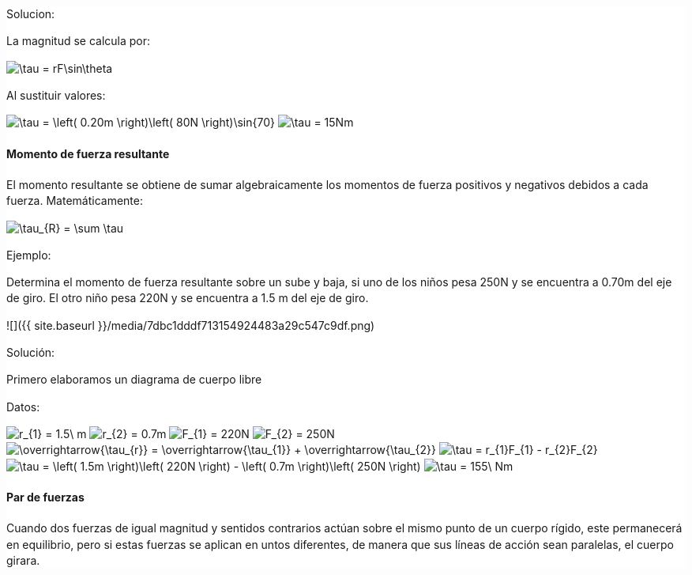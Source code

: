Solucion:

La magnitud se calcula por:

<img src="https://latex.codecogs.com/svg.latex?\tau&space;=&space;rF\sin\theta" title="\tau = rF\sin\theta" />

Al sustituir valores:

<img src="https://latex.codecogs.com/svg.latex?\tau&space;=&space;\left(&space;0.20m&space;\right)\left(&space;80N&space;\right)\sin{70}" title="\tau = \left( 0.20m \right)\left( 80N \right)\sin{70}" />

<img src="https://latex.codecogs.com/svg.latex?\tau&space;=&space;15Nm" title="\tau = 15Nm" />

#### Momento de fuerza resultante

El momento resultante se obtiene de sumar algebraicamente los momentos de fuerza
positivos y negativos debidos a cada fuerza. Matemáticamente:

<img src="https://latex.codecogs.com/svg.latex?\tau_{R}&space;=&space;\sum&space;\tau" title="\tau_{R} = \sum \tau" />

Ejemplo:

Determina el momento de fuerza resultante sobre un sube y baja, si uno de los
niños pesa 250N y se encuentra a 0.70m del eje de giro. El otro niño pesa 220N y
se encuentra a 1.5 m del eje de giro.

![]({{ site.baseurl }}/media/7dbc1dddf713154924483a29c547c9df.png)

Solución:

Primero elaboramos un diagrama de cuerpo libre

Datos:

<img src="https://latex.codecogs.com/svg.latex?r_{1}&space;=&space;1.5\&space;m" title="r_{1} = 1.5\ m" />

<img src="https://latex.codecogs.com/svg.latex?r_{2}&space;=&space;0.7m" title="r_{2} = 0.7m" />

<img src="https://latex.codecogs.com/svg.latex?F_{1}&space;=&space;220N" title="F_{1} = 220N" />

<img src="https://latex.codecogs.com/svg.latex?F_{2}&space;=&space;250N" title="F_{2} = 250N" />

<img src="https://latex.codecogs.com/svg.latex?\overrightarrow{\tau_{r}}&space;=&space;\overrightarrow{\tau_{1}}&space;&plus;&space;\overrightarrow{\tau_{2}}" title="\overrightarrow{\tau_{r}} = \overrightarrow{\tau_{1}} + \overrightarrow{\tau_{2}}" />

<img src="https://latex.codecogs.com/svg.latex?\tau&space;=&space;r_{1}F_{1}&space;-&space;r_{2}F_{2}" title="\tau = r_{1}F_{1} - r_{2}F_{2}" />

<img src="https://latex.codecogs.com/svg.latex?\tau&space;=&space;\left(&space;1.5m&space;\right)\left(&space;220N&space;\right)&space;-&space;\left(&space;0.7m&space;\right)\left(&space;250N&space;\right)" title="\tau = \left( 1.5m \right)\left( 220N \right) - \left( 0.7m \right)\left( 250N \right)" />

<img src="https://latex.codecogs.com/svg.latex?\tau&space;=&space;155\&space;Nm" title="\tau = 155\ Nm" />

#### Par de fuerzas

Cuando dos fuerzas de igual magnitud y sentidos contrarios actúan sobre el mismo
punto de un cuerpo rígido, este permanecerá en equilibrio, pero si estas fuerzas
se aplican en untos diferentes, de manera que sus líneas de acción sean
paralelas, el cuerpo girara.
